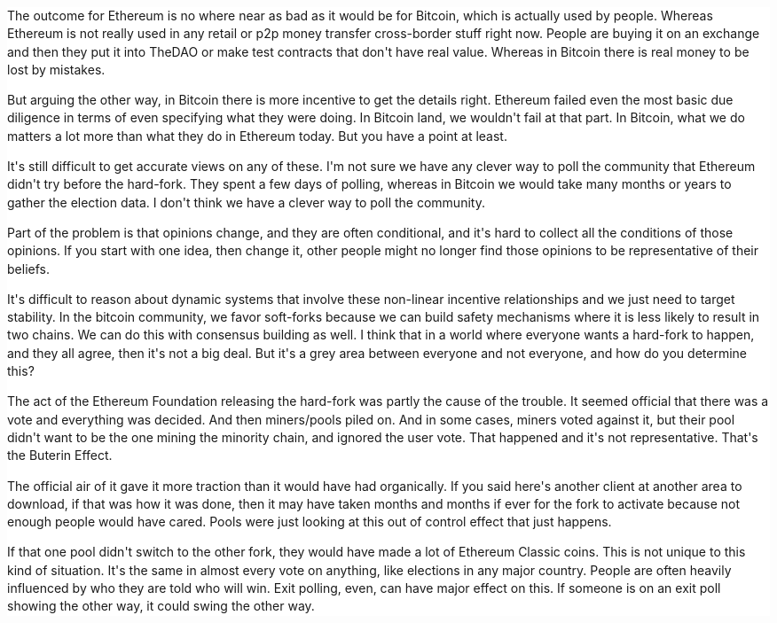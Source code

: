 The outcome for Ethereum is no where near as bad as it would be for
Bitcoin, which is actually used by people. Whereas Ethereum is not
really used in any retail or p2p money transfer cross-border stuff right
now. People are buying it on an exchange and then they put it into
TheDAO or make test contracts that don't have real value. Whereas in
Bitcoin there is real money to be lost by mistakes.

But arguing the other way, in Bitcoin there is more incentive to get the
details right. Ethereum failed even the most basic due diligence in
terms of even specifying what they were doing. In Bitcoin land, we
wouldn't fail at that part. In Bitcoin, what we do matters a lot more
than what they do in Ethereum today. But you have a point at least.

It's still difficult to get accurate views on any of these. I'm not sure
we have any clever way to poll the community that Ethereum didn't try
before the hard-fork. They spent a few days of polling, whereas in
Bitcoin we would take many months or years to gather the election data.
I don't think we have a clever way to poll the community.

Part of the problem is that opinions change, and they are often
conditional, and it's hard to collect all the conditions of those
opinions. If you start with one idea, then change it, other people might
no longer find those opinions to be representative of their beliefs.

It's difficult to reason about dynamic systems that involve these
non-linear incentive relationships and we just need to target stability.
In the bitcoin community, we favor soft-forks because we can build
safety mechanisms where it is less likely to result in two chains. We
can do this with consensus building as well. I think that in a world
where everyone wants a hard-fork to happen, and they all agree, then
it's not a big deal. But it's a grey area between everyone and not
everyone, and how do you determine this?

The act of the Ethereum Foundation releasing the hard-fork was partly
the cause of the trouble. It seemed official that there was a vote and
everything was decided. And then miners/pools piled on. And in some
cases, miners voted against it, but their pool didn't want to be the one
mining the minority chain, and ignored the user vote. That happened and
it's not representative. That's the Buterin Effect.

The official air of it gave it more traction than it would have had
organically. If you said here's another client at another area to
download, if that was how it was done, then it may have taken months and
months if ever for the fork to activate because not enough people would
have cared. Pools were just looking at this out of control effect that
just happens.

If that one pool didn't switch to the other fork, they would have made a
lot of Ethereum Classic coins. This is not unique to this kind of
situation. It's the same in almost every vote on anything, like
elections in any major country. People are often heavily influenced by
who they are told who will win. Exit polling, even, can have major
effect on this. If someone is on an exit poll showing the other way, it
could swing the other way.
